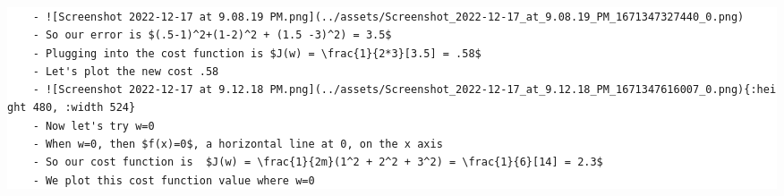 		- ![Screenshot 2022-12-17 at 9.08.19 PM.png](../assets/Screenshot_2022-12-17_at_9.08.19_PM_1671347327440_0.png)
		- So our error is $(.5-1)^2+(1-2)^2 + (1.5 -3)^2) = 3.5$
		- Plugging into the cost function is $J(w) = \frac{1}{2*3}[3.5] = .58$
		- Let's plot the new cost .58
		- ![Screenshot 2022-12-17 at 9.12.18 PM.png](../assets/Screenshot_2022-12-17_at_9.12.18_PM_1671347616007_0.png){:height 480, :width 524}
		- Now let's try w=0
		- When w=0, then $f(x)=0$, a horizontal line at 0, on the x axis
		- So our cost function is  $J(w) = \frac{1}{2m}(1^2 + 2^2 + 3^2) = \frac{1}{6}[14] = 2.3$
		- We plot this cost function value where w=0